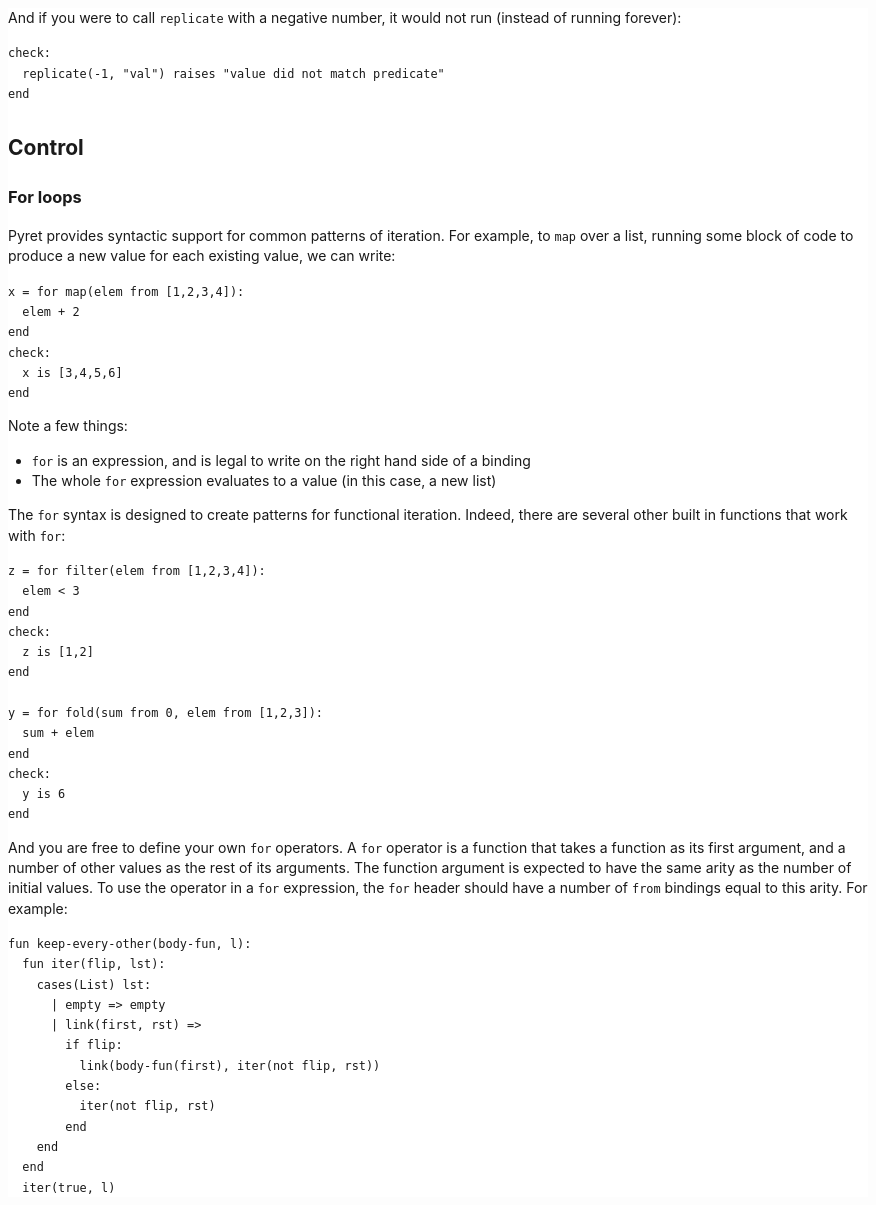 And if you were to call `replicate` with a negative number, it would
not run (instead of running forever):

    check:
      replicate(-1, "val") raises "value did not match predicate"
    end


## Control

### For loops

Pyret provides syntactic support for common patterns of iteration. For example,
to `map` over a list, running some block of code to produce a new value for
each existing value, we can write:

    x = for map(elem from [1,2,3,4]):
      elem + 2
    end
    check:
      x is [3,4,5,6]
    end

Note a few things:

- `for` is an expression, and is legal to write on the right hand side of a
  binding
- The whole `for` expression evaluates to a value (in this case, a new list)

The `for` syntax is designed to create patterns for functional iteration.
Indeed, there are several other built in functions that work with `for`:

    z = for filter(elem from [1,2,3,4]):
      elem < 3
    end
    check:
      z is [1,2]
    end

    y = for fold(sum from 0, elem from [1,2,3]):
      sum + elem
    end
    check:
      y is 6
    end

And you are free to define your own `for` operators.  A `for` operator is a
function that takes a function as its first argument, and a number of other
values as the rest of its arguments.  The function argument is expected to have
the same arity as the number of initial values.  To use the operator in a `for`
expression, the `for` header should have a number of `from` bindings equal to
this arity.  For example:

    fun keep-every-other(body-fun, l):
      fun iter(flip, lst):
        cases(List) lst:
          | empty => empty
          | link(first, rst) =>
            if flip:
              link(body-fun(first), iter(not flip, rst))
            else:
              iter(not flip, rst)
            end
        end
      end
      iter(true, l)
